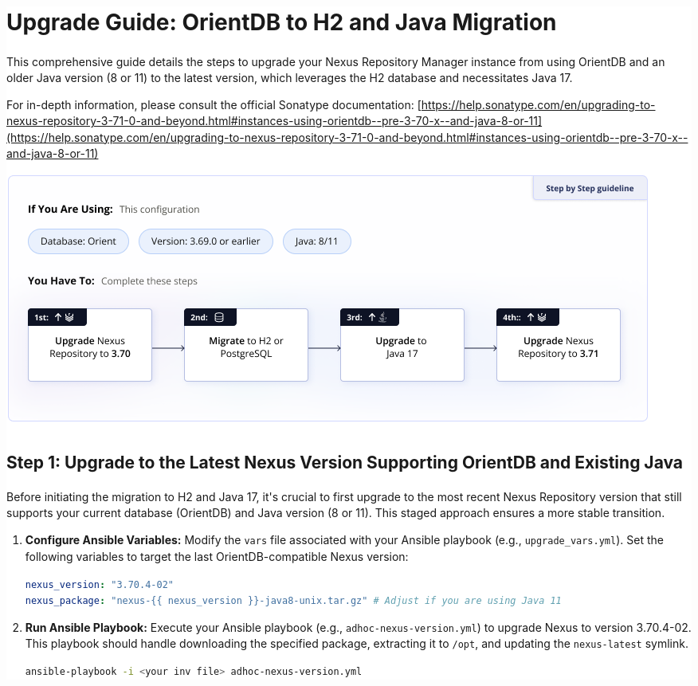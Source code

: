# Upgrade Guide: OrientDB to H2 and Java Migration

This comprehensive guide details the steps to upgrade your Nexus Repository Manager instance from using OrientDB and an older Java version (8 or 11) to the latest version, which leverages the H2 database and necessitates Java 17.

For in-depth information, please consult the official Sonatype documentation:
[https://help.sonatype.com/en/upgrading-to-nexus-repository-3-71-0-and-beyond.html#instances-using-orientdb--pre-3-70-x--and-java-8-or-11](https://help.sonatype.com/en/upgrading-to-nexus-repository-3-71-0-and-beyond.html#instances-using-orientdb--pre-3-70-x--and-java-8-or-11)

![alt text](image-1.png)

## Step 1: Upgrade to the Latest Nexus Version Supporting OrientDB and Existing Java

Before initiating the migration to H2 and Java 17, it's crucial to first upgrade to the most recent Nexus Repository version that still supports your current database (OrientDB) and Java version (8 or 11). This staged approach ensures a more stable transition.

1.  **Configure Ansible Variables:** Modify the `vars` file associated with your Ansible playbook (e.g., `upgrade_vars.yml`). Set the following variables to target the last OrientDB-compatible Nexus version:

    ```yaml
    nexus_version: "3.70.4-02"
    nexus_package: "nexus-{{ nexus_version }}-java8-unix.tar.gz" # Adjust if you are using Java 11
    ```

2.  **Run Ansible Playbook:** Execute your Ansible playbook (e.g., `adhoc-nexus-version.yml`) to upgrade Nexus to version 3.70.4-02. This playbook should handle downloading the specified package, extracting it to `/opt`, and updating the `nexus-latest` symlink.

    ```bash
    ansible-playbook -i <your inv file> adhoc-nexus-version.yml
    ```
